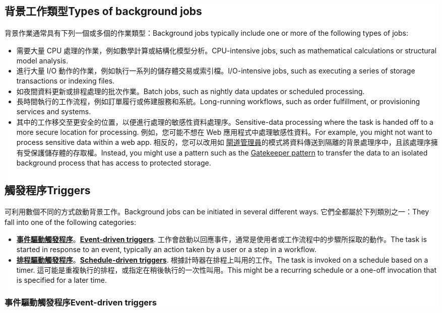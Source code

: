## <a name="types-of-background-jobs"></a><span data-ttu-id="f0eb2-113">背景工作類型</span><span class="sxs-lookup"><span data-stu-id="f0eb2-113">Types of background jobs</span></span>

<span data-ttu-id="f0eb2-114">背景作業通常具有下列一個或多個的作業類型：</span><span class="sxs-lookup"><span data-stu-id="f0eb2-114">Background jobs typically include one or more of the following types of jobs:</span></span>

- <span data-ttu-id="f0eb2-115">需要大量 CPU 處理的作業，例如數學計算或結構化模型分析。</span><span class="sxs-lookup"><span data-stu-id="f0eb2-115">CPU-intensive jobs, such as mathematical calculations or structural model analysis.</span></span>
- <span data-ttu-id="f0eb2-116">進行大量 I/O 動作的作業，例如執行一系列的儲存體交易或索引檔。</span><span class="sxs-lookup"><span data-stu-id="f0eb2-116">I/O-intensive jobs, such as executing a series of storage transactions or indexing files.</span></span>
- <span data-ttu-id="f0eb2-117">如夜間資料更新或排程處理的批次作業。</span><span class="sxs-lookup"><span data-stu-id="f0eb2-117">Batch jobs, such as nightly data updates or scheduled processing.</span></span>
- <span data-ttu-id="f0eb2-118">長時間執行的工作流程，例如訂單履行或佈建服務和系統。</span><span class="sxs-lookup"><span data-stu-id="f0eb2-118">Long-running workflows, such as order fulfillment, or provisioning services and systems.</span></span>
- <span data-ttu-id="f0eb2-119">其中的工作移交至更安全的位置，以便進行處理的敏感性資料處理序。</span><span class="sxs-lookup"><span data-stu-id="f0eb2-119">Sensitive-data processing where the task is handed off to a more secure location for processing.</span></span> <span data-ttu-id="f0eb2-120">例如，您可能不想在 Web 應用程式中處理敏感性資料。</span><span class="sxs-lookup"><span data-stu-id="f0eb2-120">For example, you might not want to process sensitive data within a web app.</span></span> <span data-ttu-id="f0eb2-121">相反的，您可以改用如 [閘道管理員](../patterns/gatekeeper.md)的模式將資料傳送到隔離的背景處理序中，且該處理序擁有受保護儲存體的存取權。</span><span class="sxs-lookup"><span data-stu-id="f0eb2-121">Instead, you might use a pattern such as the [Gatekeeper pattern](../patterns/gatekeeper.md) to transfer the data to an isolated background process that has access to protected storage.</span></span>

## <a name="triggers"></a><span data-ttu-id="f0eb2-122">觸發程序</span><span class="sxs-lookup"><span data-stu-id="f0eb2-122">Triggers</span></span>

<span data-ttu-id="f0eb2-123">可利用數個不同的方式啟動背景工作。</span><span class="sxs-lookup"><span data-stu-id="f0eb2-123">Background jobs can be initiated in several different ways.</span></span> <span data-ttu-id="f0eb2-124">它們全都屬於下列類別之一：</span><span class="sxs-lookup"><span data-stu-id="f0eb2-124">They fall into one of the following categories:</span></span>

- <span data-ttu-id="f0eb2-125">[**事件驅動觸發程序**](#event-driven-triggers)。</span><span class="sxs-lookup"><span data-stu-id="f0eb2-125">[**Event-driven triggers**](#event-driven-triggers).</span></span> <span data-ttu-id="f0eb2-126">工作會啟動以回應事件，通常是使用者或工作流程中的步驟所採取的動作。</span><span class="sxs-lookup"><span data-stu-id="f0eb2-126">The task is started in response to an event, typically an action taken by a user or a step in a workflow.</span></span>
- <span data-ttu-id="f0eb2-127">[**排程驅動觸發程序**](#schedule-driven-triggers)。</span><span class="sxs-lookup"><span data-stu-id="f0eb2-127">[**Schedule-driven triggers**](#schedule-driven-triggers).</span></span> <span data-ttu-id="f0eb2-128">根據計時器在排程上叫用的工作。</span><span class="sxs-lookup"><span data-stu-id="f0eb2-128">The task is invoked on a schedule based on a timer.</span></span> <span data-ttu-id="f0eb2-129">這可能是重複執行的排程，或指定在稍後執行的一次性叫用。</span><span class="sxs-lookup"><span data-stu-id="f0eb2-129">This might be a recurring schedule or a one-off invocation that is specified for a later time.</span></span>

### <a name="event-driven-triggers"></a><span data-ttu-id="f0eb2-130">事件驅動觸發程序</span><span class="sxs-lookup"><span data-stu-id="f0eb2-130">Event-driven triggers</span></span>
